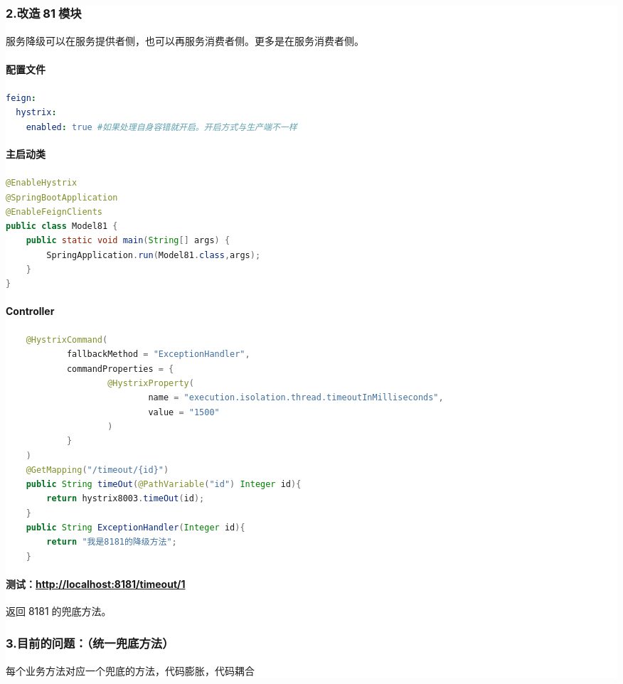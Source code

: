 ### 2.改造 81 模块

服务降级可以在服务提供者侧，也可以再服务消费者侧。更多是在服务消费者侧。

#### 配置文件

```yml
feign:
  hystrix:
    enabled: true #如果处理自身容错就开启。开启方式与生产端不一样
```

#### 主启动类

```java
@EnableHystrix
@SpringBootApplication
@EnableFeignClients
public class Model81 {
    public static void main(String[] args) {
        SpringApplication.run(Model81.class,args);
    }
}
```

#### Controller

```java
    @HystrixCommand(
            fallbackMethod = "ExceptionHandler",
            commandProperties = {
                    @HystrixProperty(
                            name = "execution.isolation.thread.timeoutInMilliseconds",
                            value = "1500"
                    )
            }
    )
    @GetMapping("/timeout/{id}")
    public String timeOut(@PathVariable("id") Integer id){
        return hystrix8003.timeOut(id);
    }
    public String ExceptionHandler(Integer id){
        return "我是8181的降级方法";
    }
```

#### 测试：[http://localhost:8181/timeout/1](http://localhost:8181/timeout/1)

返回 8181 的兜底方法。

### 3.目前的问题：（统一兜底方法）

每个业务方法对应一个兜底的方法，代码膨胀，代码耦合
